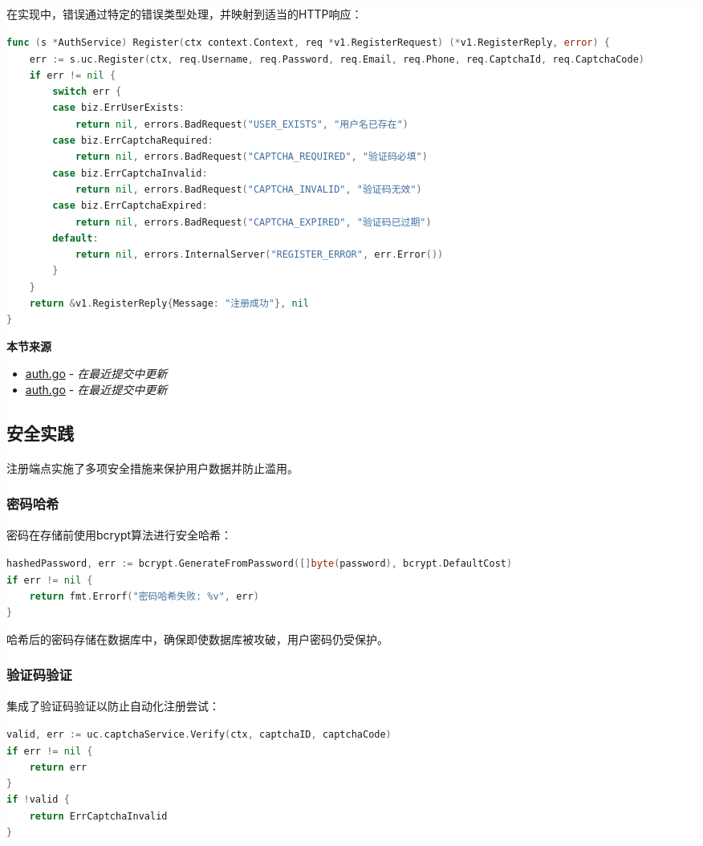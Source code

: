 在实现中，错误通过特定的错误类型处理，并映射到适当的HTTP响应：

```go
func (s *AuthService) Register(ctx context.Context, req *v1.RegisterRequest) (*v1.RegisterReply, error) {
	err := s.uc.Register(ctx, req.Username, req.Password, req.Email, req.Phone, req.CaptchaId, req.CaptchaCode)
	if err != nil {
		switch err {
		case biz.ErrUserExists:
			return nil, errors.BadRequest("USER_EXISTS", "用户名已存在")
		case biz.ErrCaptchaRequired:
			return nil, errors.BadRequest("CAPTCHA_REQUIRED", "验证码必填")
		case biz.ErrCaptchaInvalid:
			return nil, errors.BadRequest("CAPTCHA_INVALID", "验证码无效")
		case biz.ErrCaptchaExpired:
			return nil, errors.BadRequest("CAPTCHA_EXPIRED", "验证码已过期")
		default:
			return nil, errors.InternalServer("REGISTER_ERROR", err.Error())
		}
	}
	return &v1.RegisterReply{Message: "注册成功"}, nil
}
```

**本节来源**   
- [auth.go](file://internal/service/auth.go#L68-L85) - *在最近提交中更新*
- [auth.go](file://internal/biz/auth.go#L249-L317) - *在最近提交中更新*

## 安全实践

注册端点实施了多项安全措施来保护用户数据并防止滥用。

### 密码哈希

密码在存储前使用bcrypt算法进行安全哈希：

```go
hashedPassword, err := bcrypt.GenerateFromPassword([]byte(password), bcrypt.DefaultCost)
if err != nil {
    return fmt.Errorf("密码哈希失败: %v", err)
}
```

哈希后的密码存储在数据库中，确保即使数据库被攻破，用户密码仍受保护。

### 验证码验证

集成了验证码验证以防止自动化注册尝试：

```go
valid, err := uc.captchaService.Verify(ctx, captchaID, captchaCode)
if err != nil {
    return err
}
if !valid {
    return ErrCaptchaInvalid
}
```
